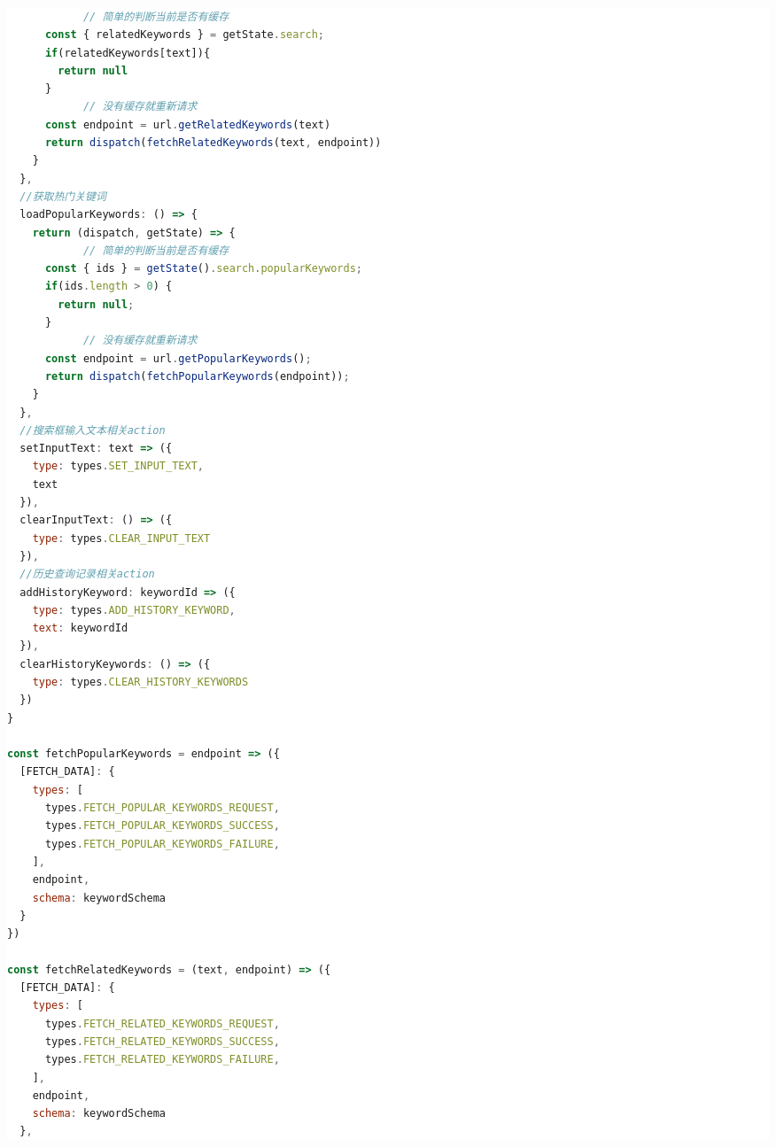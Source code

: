 ```javascript
			// 简单的判断当前是否有缓存
      const { relatedKeywords } = getState.search;
      if(relatedKeywords[text]){
        return null
      }
			// 没有缓存就重新请求
      const endpoint = url.getRelatedKeywords(text)
      return dispatch(fetchRelatedKeywords(text, endpoint))
    }
  },
  //获取热门关键词
  loadPopularKeywords: () => {
    return (dispatch, getState) => {
			// 简单的判断当前是否有缓存
      const { ids } = getState().search.popularKeywords;
      if(ids.length > 0) {
        return null;
      }
			// 没有缓存就重新请求
      const endpoint = url.getPopularKeywords();
      return dispatch(fetchPopularKeywords(endpoint));
    }
  },
  //搜索框输入文本相关action
  setInputText: text => ({
    type: types.SET_INPUT_TEXT,
    text
  }),
  clearInputText: () => ({
    type: types.CLEAR_INPUT_TEXT
  }),
  //历史查询记录相关action
  addHistoryKeyword: keywordId => ({
    type: types.ADD_HISTORY_KEYWORD,
    text: keywordId
  }),
  clearHistoryKeywords: () => ({
    type: types.CLEAR_HISTORY_KEYWORDS
  })
}

const fetchPopularKeywords = endpoint => ({
  [FETCH_DATA]: {
    types: [
      types.FETCH_POPULAR_KEYWORDS_REQUEST,
      types.FETCH_POPULAR_KEYWORDS_SUCCESS,
      types.FETCH_POPULAR_KEYWORDS_FAILURE,
    ],
    endpoint,
    schema: keywordSchema
  }
})

const fetchRelatedKeywords = (text, endpoint) => ({
  [FETCH_DATA]: {
    types: [
      types.FETCH_RELATED_KEYWORDS_REQUEST,
      types.FETCH_RELATED_KEYWORDS_SUCCESS,
      types.FETCH_RELATED_KEYWORDS_FAILURE,
    ],
    endpoint,
    schema: keywordSchema
  },
```
